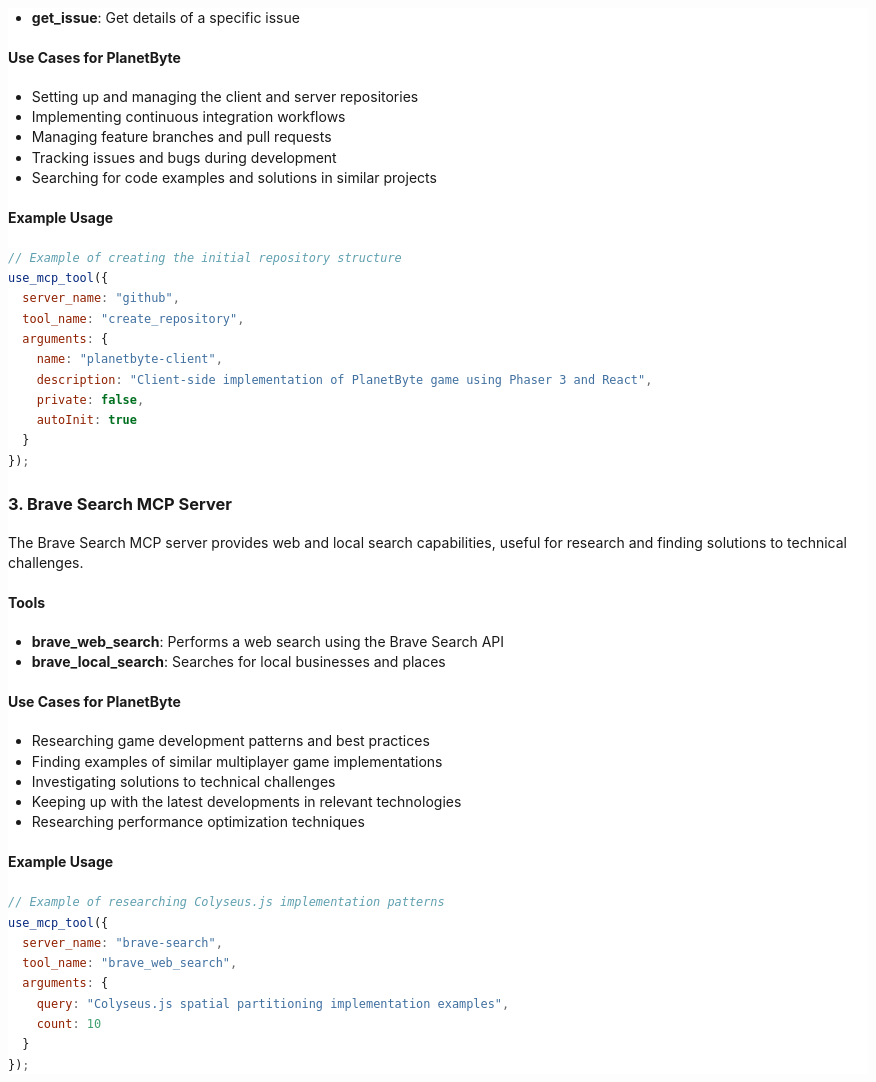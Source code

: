 - **get_issue**: Get details of a specific issue

#### Use Cases for PlanetByte

- Setting up and managing the client and server repositories
- Implementing continuous integration workflows
- Managing feature branches and pull requests
- Tracking issues and bugs during development
- Searching for code examples and solutions in similar projects

#### Example Usage

```javascript
// Example of creating the initial repository structure
use_mcp_tool({
  server_name: "github",
  tool_name: "create_repository",
  arguments: {
    name: "planetbyte-client",
    description: "Client-side implementation of PlanetByte game using Phaser 3 and React",
    private: false,
    autoInit: true
  }
});
```

### 3. Brave Search MCP Server

The Brave Search MCP server provides web and local search capabilities, useful for research and finding solutions to technical challenges.

#### Tools

- **brave_web_search**: Performs a web search using the Brave Search API
- **brave_local_search**: Searches for local businesses and places

#### Use Cases for PlanetByte

- Researching game development patterns and best practices
- Finding examples of similar multiplayer game implementations
- Investigating solutions to technical challenges
- Keeping up with the latest developments in relevant technologies
- Researching performance optimization techniques

#### Example Usage

```javascript
// Example of researching Colyseus.js implementation patterns
use_mcp_tool({
  server_name: "brave-search",
  tool_name: "brave_web_search",
  arguments: {
    query: "Colyseus.js spatial partitioning implementation examples",
    count: 10
  }
});
```
